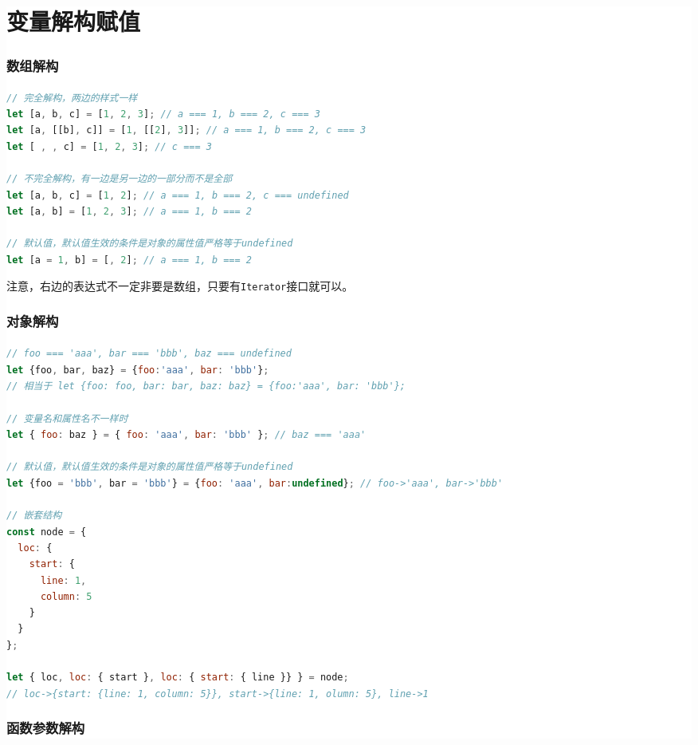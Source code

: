 

# 变量解构赋值

### 数组解构

```js
// 完全解构，两边的样式一样
let [a, b, c] = [1, 2, 3]; // a === 1, b === 2, c === 3
let [a, [[b], c]] = [1, [[2], 3]]; // a === 1, b === 2, c === 3
let [ , , c] = [1, 2, 3]; // c === 3

// 不完全解构，有一边是另一边的一部分而不是全部
let [a, b, c] = [1, 2]; // a === 1, b === 2, c === undefined
let [a, b] = [1, 2, 3]; // a === 1, b === 2

// 默认值，默认值生效的条件是对象的属性值严格等于undefined
let [a = 1, b] = [, 2]; // a === 1, b === 2
```

注意，右边的表达式不一定非要是数组，只要有`Iterator`接口就可以。



### 对象解构

```js
// foo === 'aaa', bar === 'bbb', baz === undefined
let {foo, bar, baz} = {foo:'aaa', bar: 'bbb'}; 
// 相当于 let {foo: foo, bar: bar, baz: baz} = {foo:'aaa', bar: 'bbb'}; 

// 变量名和属性名不一样时
let { foo: baz } = { foo: 'aaa', bar: 'bbb' }; // baz === 'aaa'

// 默认值，默认值生效的条件是对象的属性值严格等于undefined
let {foo = 'bbb', bar = 'bbb'} = {foo: 'aaa', bar:undefined}; // foo->'aaa', bar->'bbb'

// 嵌套结构
const node = {
  loc: {
    start: {
      line: 1,
      column: 5
    }
  }
};

let { loc, loc: { start }, loc: { start: { line }} } = node;
// loc->{start: {line: 1, column: 5}}, start->{line: 1, olumn: 5}, line->1
```



### 函数参数解构
